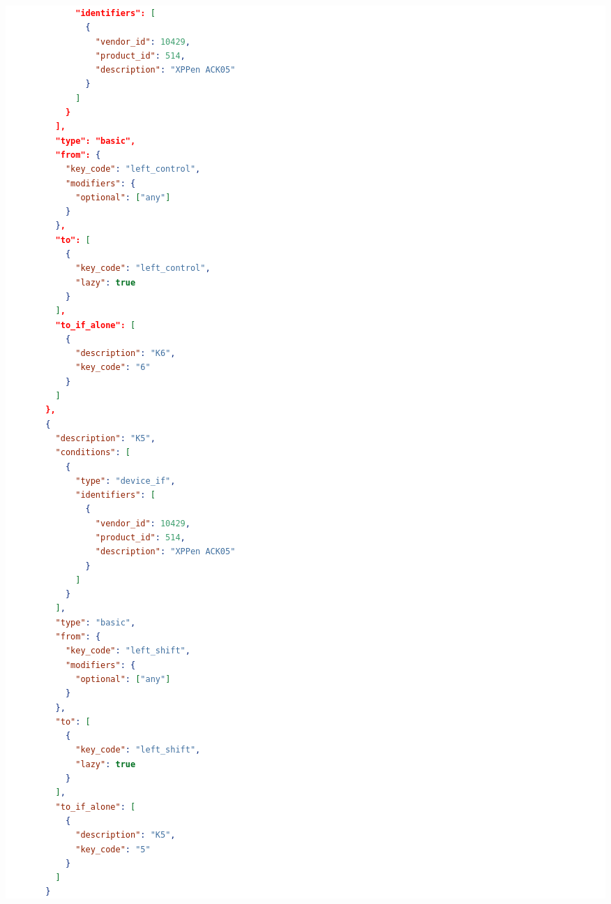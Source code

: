 ```json:xppen_ack05.json
              "identifiers": [
                {
                  "vendor_id": 10429,
                  "product_id": 514,
                  "description": "XPPen ACK05"
                }
              ]
            }
          ],
          "type": "basic",
          "from": {
            "key_code": "left_control",
            "modifiers": {
              "optional": ["any"]
            }
          },
          "to": [
            {
              "key_code": "left_control",
              "lazy": true
            }
          ],
          "to_if_alone": [
            {
              "description": "K6",
              "key_code": "6"
            }
          ]
        },
        {
          "description": "K5",
          "conditions": [
            {
              "type": "device_if",
              "identifiers": [
                {
                  "vendor_id": 10429,
                  "product_id": 514,
                  "description": "XPPen ACK05"
                }
              ]
            }
          ],
          "type": "basic",
          "from": {
            "key_code": "left_shift",
            "modifiers": {
              "optional": ["any"]
            }
          },
          "to": [
            {
              "key_code": "left_shift",
              "lazy": true
            }
          ],
          "to_if_alone": [
            {
              "description": "K5",
              "key_code": "5"
            }
          ]
        }
```